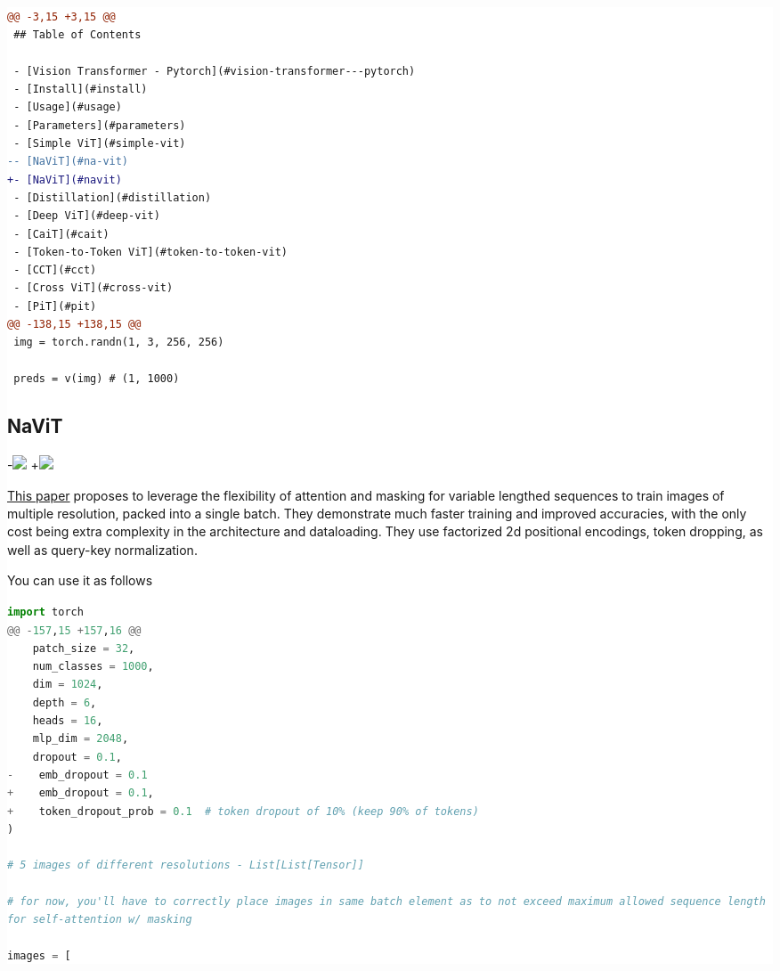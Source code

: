 ```diff
@@ -3,15 +3,15 @@
 ## Table of Contents
 
 - [Vision Transformer - Pytorch](#vision-transformer---pytorch)
 - [Install](#install)
 - [Usage](#usage)
 - [Parameters](#parameters)
 - [Simple ViT](#simple-vit)
-- [NaViT](#na-vit)
+- [NaViT](#navit)
 - [Distillation](#distillation)
 - [Deep ViT](#deep-vit)
 - [CaiT](#cait)
 - [Token-to-Token ViT](#token-to-token-vit)
 - [CCT](#cct)
 - [Cross ViT](#cross-vit)
 - [PiT](#pit)
@@ -138,15 +138,15 @@
 img = torch.randn(1, 3, 256, 256)
 
 preds = v(img) # (1, 1000)
 ```
 
 ## NaViT
 
-<img src="./images/na_vit.png" width="450px"></img>
+<img src="./images/navit.png" width="450px"></img>
 
 <a href="https://arxiv.org/abs/2307.06304">This paper</a> proposes to leverage the flexibility of attention and masking for variable lengthed sequences to train images of multiple resolution, packed into a single batch. They demonstrate much faster training and improved accuracies, with the only cost being extra complexity in the architecture and dataloading. They use factorized 2d positional encodings, token dropping, as well as query-key normalization.
 
 You can use it as follows
 
 ```python
 import torch
@@ -157,15 +157,16 @@
     patch_size = 32,
     num_classes = 1000,
     dim = 1024,
     depth = 6,
     heads = 16,
     mlp_dim = 2048,
     dropout = 0.1,
-    emb_dropout = 0.1
+    emb_dropout = 0.1,
+    token_dropout_prob = 0.1  # token dropout of 10% (keep 90% of tokens)
 )
 
 # 5 images of different resolutions - List[List[Tensor]]
 
 # for now, you'll have to correctly place images in same batch element as to not exceed maximum allowed sequence length for self-attention w/ masking
 
 images = [
```
